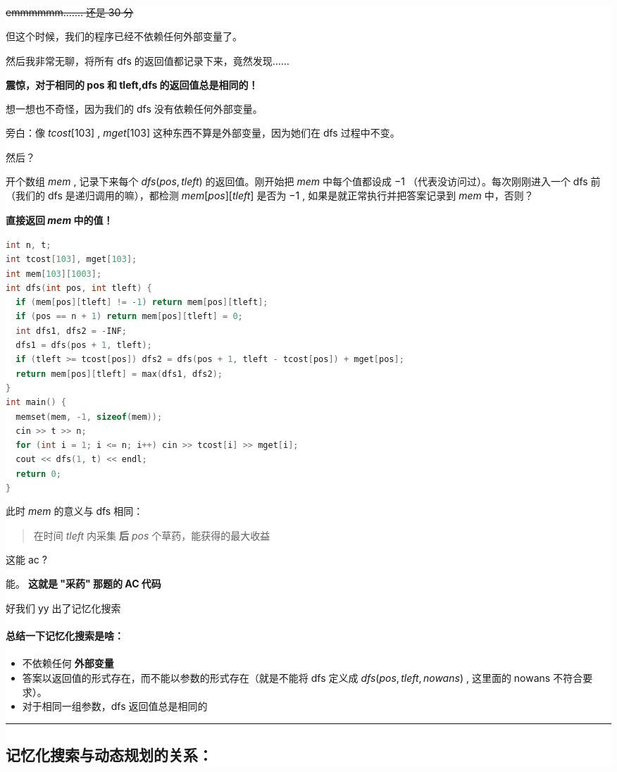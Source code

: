 ~~emmmmmm....... 还是 ${30}$ 分~~

但这个时候，我们的程序已经不依赖任何外部变量了。

然后我非常无聊，将所有 dfs 的返回值都记录下来，竟然发现……

 **震惊，对于相同的 pos 和 tleft,dfs 的返回值总是相同的！** 

想一想也不奇怪，因为我们的 dfs 没有依赖任何外部变量。

旁白：像 $tcost[103]$ , $mget[103]$ 这种东西不算是外部变量，因为她们在 dfs 过程中不变。

然后？

开个数组 $mem$ , 记录下来每个 $dfs(pos,tleft)$ 的返回值。刚开始把 $mem$ 中每个值都设成 $-1$ （代表没访问过）。每次刚刚进入一个 dfs 前（我们的 dfs 是递归调用的嘛），都检测 $mem[pos][tleft]$ 是否为 $-1$ , 如果是就正常执行并把答案记录到 $mem$ 中，否则？

 **直接返回 $mem$ 中的值！** 

```cpp
int n, t;
int tcost[103], mget[103];
int mem[103][1003];
int dfs(int pos, int tleft) {
  if (mem[pos][tleft] != -1) return mem[pos][tleft];
  if (pos == n + 1) return mem[pos][tleft] = 0;
  int dfs1, dfs2 = -INF;
  dfs1 = dfs(pos + 1, tleft);
  if (tleft >= tcost[pos]) dfs2 = dfs(pos + 1, tleft - tcost[pos]) + mget[pos];
  return mem[pos][tleft] = max(dfs1, dfs2);
}
int main() {
  memset(mem, -1, sizeof(mem));
  cin >> t >> n;
  for (int i = 1; i <= n; i++) cin >> tcost[i] >> mget[i];
  cout << dfs(1, t) << endl;
  return 0;
}
```

此时 $mem$ 的意义与 dfs 相同：

> 在时间 $tleft$ 内采集 **后**  $pos$ 个草药，能获得的最大收益

这能 ac ?

能。 **这就是 "采药" 那题的 AC 代码** 

好我们 yy 出了记忆化搜索

#### 总结一下记忆化搜索是啥：

-   不依赖任何 **外部变量** 
-   答案以返回值的形式存在，而不能以参数的形式存在（就是不能将 dfs 定义成 $dfs(pos ,tleft , nowans )$ , 这里面的 nowans 不符合要求）。
-   对于相同一组参数，dfs 返回值总是相同的

* * *

## 记忆化搜索与动态规划的关系：
